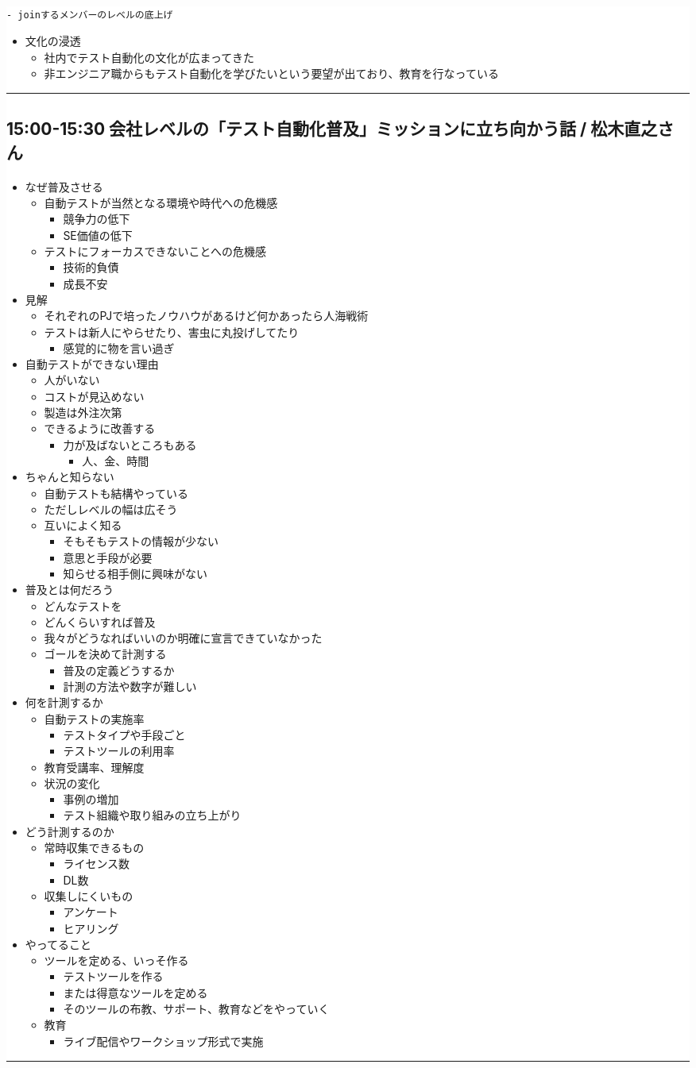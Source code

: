     - joinするメンバーのレベルの底上げ
  - 文化の浸透
    - 社内でテスト自動化の文化が広まってきた
    - 非エンジニア職からもテスト自動化を学びたいという要望が出ており、教育を行なっている

---
## 15:00-15:30	会社レベルの「テスト自動化普及」ミッションに立ち向かう話 / 松木直之さん

- なぜ普及させる
  - 自動テストが当然となる環境や時代への危機感
    - 競争力の低下
    - SE価値の低下
  - テストにフォーカスできないことへの危機感
    - 技術的負債
    - 成長不安
- 見解
  - それぞれのPJで培ったノウハウがあるけど何かあったら人海戦術
  - テストは新人にやらせたり、害虫に丸投げしてたり
    - 感覚的に物を言い過ぎ
- 自動テストができない理由
  - 人がいない
  - コストが見込めない
  - 製造は外注次第
  - できるように改善する
    - 力が及ばないところもある
      - 人、金、時間
- ちゃんと知らない
  - 自動テストも結構やっている
  - ただしレベルの幅は広そう
  - 互いによく知る
    - そもそもテストの情報が少ない
    - 意思と手段が必要
    - 知らせる相手側に興味がない
- 普及とは何だろう
  - どんなテストを
  - どんくらいすれば普及
  - 我々がどうなればいいのか明確に宣言できていなかった
  - ゴールを決めて計測する
    - 普及の定義どうするか
    - 計測の方法や数字が難しい
- 何を計測するか
  - 自動テストの実施率
    - テストタイプや手段ごと
    - テストツールの利用率
  - 教育受講率、理解度
  - 状況の変化
    - 事例の増加
    - テスト組織や取り組みの立ち上がり
- どう計測するのか
  - 常時収集できるもの
    - ライセンス数
    - DL数
  - 収集しにくいもの
    - アンケート
    - ヒアリング
- やってること
  - ツールを定める、いっそ作る
    - テストツールを作る
    - または得意なツールを定める
    - そのツールの布教、サポート、教育などをやっていく
  - 教育
    - ライブ配信やワークショップ形式で実施

---